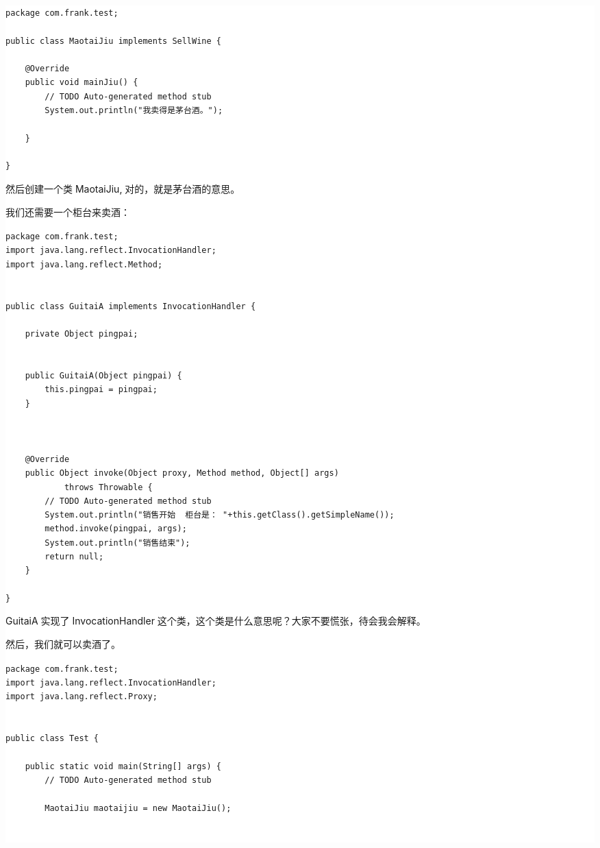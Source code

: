 ```
package com.frank.test;

public class MaotaiJiu implements SellWine {

	@Override
	public void mainJiu() {
		// TODO Auto-generated method stub
		System.out.println("我卖得是茅台酒。");

	}

}
```

然后创建一个类 MaotaiJiu, 对的，就是茅台酒的意思。

我们还需要一个柜台来卖酒：

```
package com.frank.test;
import java.lang.reflect.InvocationHandler;
import java.lang.reflect.Method;


public class GuitaiA implements InvocationHandler {
	
	private Object pingpai;
	
	
	public GuitaiA(Object pingpai) {
		this.pingpai = pingpai;
	}



	@Override
	public Object invoke(Object proxy, Method method, Object[] args)
			throws Throwable {
		// TODO Auto-generated method stub
		System.out.println("销售开始  柜台是： "+this.getClass().getSimpleName());
		method.invoke(pingpai, args);
		System.out.println("销售结束");
		return null;
	}

}
```

GuitaiA 实现了 InvocationHandler 这个类，这个类是什么意思呢？大家不要慌张，待会我会解释。

然后，我们就可以卖酒了。

```
package com.frank.test;
import java.lang.reflect.InvocationHandler;
import java.lang.reflect.Proxy;


public class Test {

	public static void main(String[] args) {
		// TODO Auto-generated method stub
		
		MaotaiJiu maotaijiu = new MaotaiJiu();
		
		
```